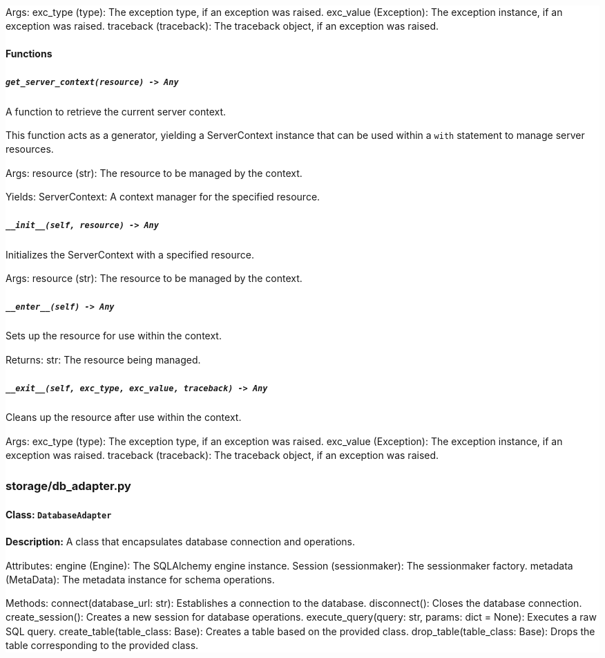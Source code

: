 Args:
    exc_type (type): The exception type, if an exception was raised.
    exc_value (Exception): The exception instance, if an exception was raised.
    traceback (traceback): The traceback object, if an exception was raised.

#### Functions

##### `get_server_context(resource) -> Any`
A function to retrieve the current server context.

This function acts as a generator, yielding a ServerContext instance that
can be used within a `with` statement to manage server resources.

Args:
    resource (str): The resource to be managed by the context.

Yields:
    ServerContext: A context manager for the specified resource.

##### `__init__(self, resource) -> Any`
Initializes the ServerContext with a specified resource.

Args:
    resource (str): The resource to be managed by the context.

##### `__enter__(self) -> Any`
Sets up the resource for use within the context.

Returns:
    str: The resource being managed.

##### `__exit__(self, exc_type, exc_value, traceback) -> Any`
Cleans up the resource after use within the context.

Args:
    exc_type (type): The exception type, if an exception was raised.
    exc_value (Exception): The exception instance, if an exception was raised.
    traceback (traceback): The traceback object, if an exception was raised.

### storage/db_adapter.py

#### Class: `DatabaseAdapter`

**Description:** A class that encapsulates database connection and operations.

Attributes:
    engine (Engine): The SQLAlchemy engine instance.
    Session (sessionmaker): The sessionmaker factory.
    metadata (MetaData): The metadata instance for schema operations.

Methods:
    connect(database_url: str): Establishes a connection to the database.
    disconnect(): Closes the database connection.
    create_session(): Creates a new session for database operations.
    execute_query(query: str, params: dict = None): Executes a raw SQL query.
    create_table(table_class: Base): Creates a table based on the provided class.
    drop_table(table_class: Base): Drops the table corresponding to the provided class.
